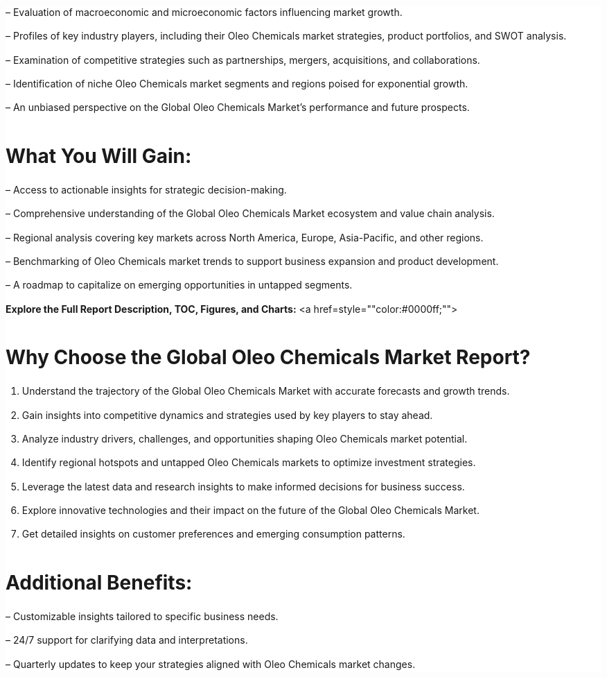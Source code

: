 – Evaluation of macroeconomic and microeconomic factors influencing market growth.

– Profiles of key industry players, including their Oleo Chemicals market strategies, product portfolios, and SWOT analysis.

– Examination of competitive strategies such as partnerships, mergers, acquisitions, and collaborations.

– Identification of niche Oleo Chemicals market segments and regions poised for exponential growth.

– An unbiased perspective on the Global Oleo Chemicals Market’s performance and future prospects.

# <strong>What You Will Gain:</strong>

– Access to actionable insights for strategic decision-making.

– Comprehensive understanding of the Global Oleo Chemicals Market ecosystem and value chain analysis.

– Regional analysis covering key markets across North America, Europe, Asia-Pacific, and other regions.

– Benchmarking of Oleo Chemicals market trends to support business expansion and product development.

– A roadmap to capitalize on emerging opportunities in untapped segments.

<strong>Explore the Full Report Description, TOC, Figures, and Charts:</strong>
<a href=style=""color:#0000ff;""></a>

# <strong>Why Choose the Global Oleo Chemicals Market Report?</strong>

1. Understand the trajectory of the Global Oleo Chemicals Market with accurate forecasts and growth trends.

2. Gain insights into competitive dynamics and strategies used by key players to stay ahead.

3. Analyze industry drivers, challenges, and opportunities shaping Oleo Chemicals market potential.

4. Identify regional hotspots and untapped Oleo Chemicals markets to optimize investment strategies.

5. Leverage the latest data and research insights to make informed decisions for business success.

6. Explore innovative technologies and their impact on the future of the Global Oleo Chemicals Market.

7. Get detailed insights on customer preferences and emerging consumption patterns.

# <strong>Additional Benefits:</strong>

– Customizable insights tailored to specific business needs.

– 24/7 support for clarifying data and interpretations.

– Quarterly updates to keep your strategies aligned with Oleo Chemicals market changes.
